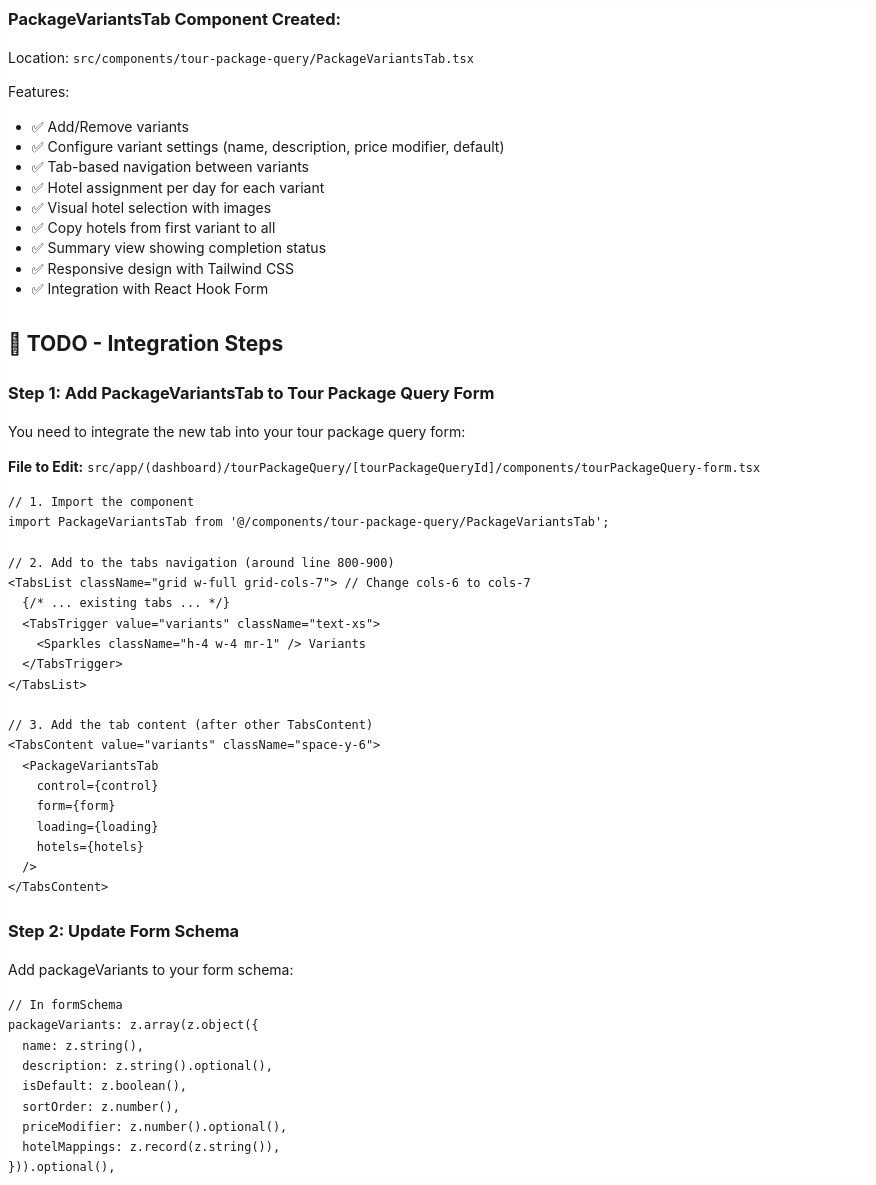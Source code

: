 ### PackageVariantsTab Component Created:
Location: `src/components/tour-package-query/PackageVariantsTab.tsx`

Features:
- ✅ Add/Remove variants
- ✅ Configure variant settings (name, description, price modifier, default)
- ✅ Tab-based navigation between variants
- ✅ Hotel assignment per day for each variant
- ✅ Visual hotel selection with images
- ✅ Copy hotels from first variant to all
- ✅ Summary view showing completion status
- ✅ Responsive design with Tailwind CSS
- ✅ Integration with React Hook Form

## 🔄 TODO - Integration Steps

### Step 1: Add PackageVariantsTab to Tour Package Query Form

You need to integrate the new tab into your tour package query form:

**File to Edit:** `src/app/(dashboard)/tourPackageQuery/[tourPackageQueryId]/components/tourPackageQuery-form.tsx`

```tsx
// 1. Import the component
import PackageVariantsTab from '@/components/tour-package-query/PackageVariantsTab';

// 2. Add to the tabs navigation (around line 800-900)
<TabsList className="grid w-full grid-cols-7"> // Change cols-6 to cols-7
  {/* ... existing tabs ... */}
  <TabsTrigger value="variants" className="text-xs">
    <Sparkles className="h-4 w-4 mr-1" /> Variants
  </TabsTrigger>
</TabsList>

// 3. Add the tab content (after other TabsContent)
<TabsContent value="variants" className="space-y-6">
  <PackageVariantsTab
    control={control}
    form={form}
    loading={loading}
    hotels={hotels}
  />
</TabsContent>
```

### Step 2: Update Form Schema

Add packageVariants to your form schema:

```tsx
// In formSchema
packageVariants: z.array(z.object({
  name: z.string(),
  description: z.string().optional(),
  isDefault: z.boolean(),
  sortOrder: z.number(),
  priceModifier: z.number().optional(),
  hotelMappings: z.record(z.string()),
})).optional(),
```
